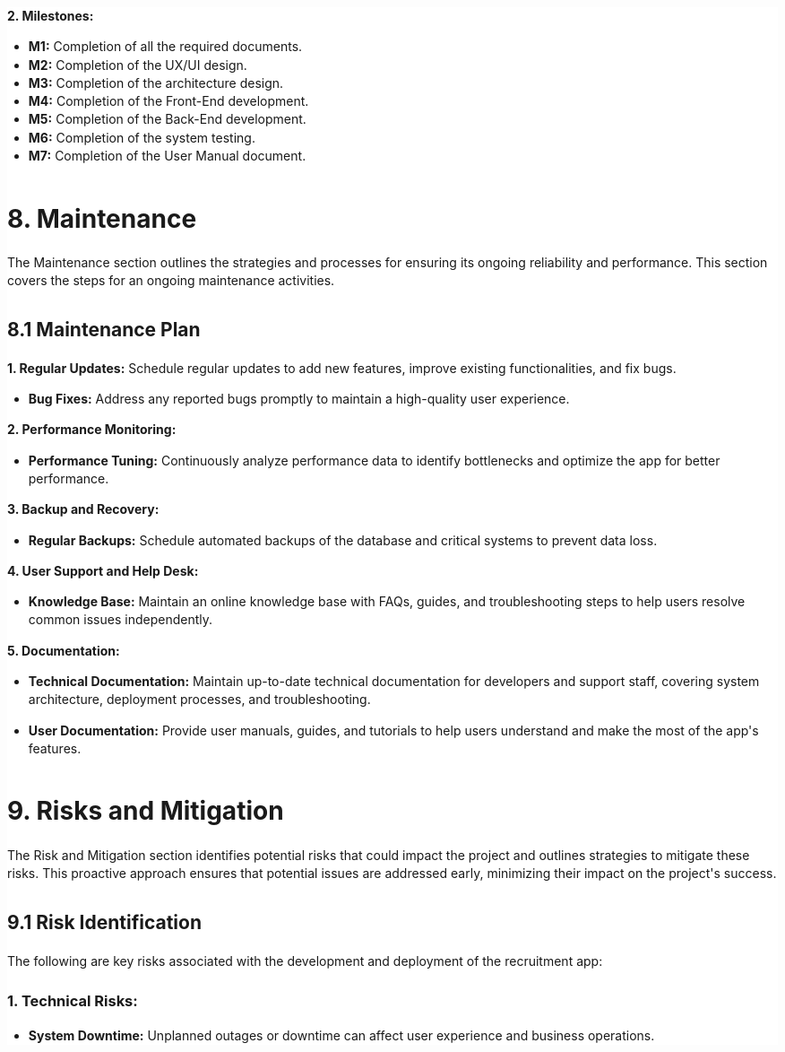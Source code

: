 
**2. Milestones:**
- **M1:** Completion of all the required documents.
- **M2:** Completion of the UX/UI design.
- **M3:** Completion of the architecture design.
- **M4:** Completion of the Front-End development.
- **M5:** Completion of the Back-End development.
- **M6:** Completion of the system testing.
- **M7:** Completion of the User Manual document.

# 8. **Maintenance**
The Maintenance section outlines the strategies and processes for ensuring its ongoing reliability and performance. This section covers the steps for an ongoing maintenance activities.

## 8.1 Maintenance Plan
**1. Regular Updates:** Schedule regular updates to add new features, improve existing functionalities, and fix bugs.

- **Bug Fixes:** Address any reported bugs promptly to maintain a high-quality user experience.

**2. Performance Monitoring:**
- **Performance Tuning:** Continuously analyze performance data to identify bottlenecks and optimize the app for better performance.

**3. Backup and Recovery:**
- **Regular Backups:** Schedule automated backups of the database and critical systems to prevent data loss.

**4. User Support and Help Desk:**
- **Knowledge Base:** Maintain an online knowledge base with FAQs, guides, and troubleshooting steps to help users resolve common issues independently.

**5. Documentation:**
- **Technical Documentation:** Maintain up-to-date technical documentation for developers and support staff, covering system architecture, deployment processes, and troubleshooting.

- **User Documentation:** Provide user manuals, guides, and tutorials to help users understand and make the most of the app's features.

# 9. Risks and Mitigation

The Risk and Mitigation section identifies potential risks that could impact the project and outlines strategies to mitigate these risks. This proactive approach ensures that potential issues are addressed early, minimizing their impact on the project's success.

## 9.1 **Risk Identification**
The following are key risks associated with the development and deployment of the recruitment app:

### 1. Technical Risks:
- **System Downtime:** Unplanned outages or downtime can affect user experience and business operations.
